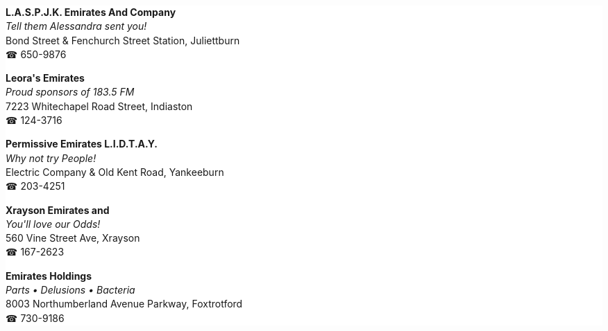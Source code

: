 **L.A.S.P.J.K. Emirates And Company**  
_Tell them Alessandra sent you!_  
Bond Street & Fenchurch Street Station, Juliettburn  
☎ 650-9876

**Leora's Emirates**  
_Proud sponsors of 183.5 FM_  
7223 Whitechapel Road Street, Indiaston  
☎ 124-3716

**Permissive Emirates L.I.D.T.A.Y.**  
_Why not try People!_  
Electric Company & Old Kent Road, Yankeeburn  
☎ 203-4251

**Xrayson Emirates and**  
_You'll love our Odds!_  
560 Vine Street Ave, Xrayson  
☎ 167-2623

**Emirates Holdings**  
_Parts • Delusions • Bacteria_  
8003 Northumberland Avenue Parkway, Foxtrotford  
☎ 730-9186

